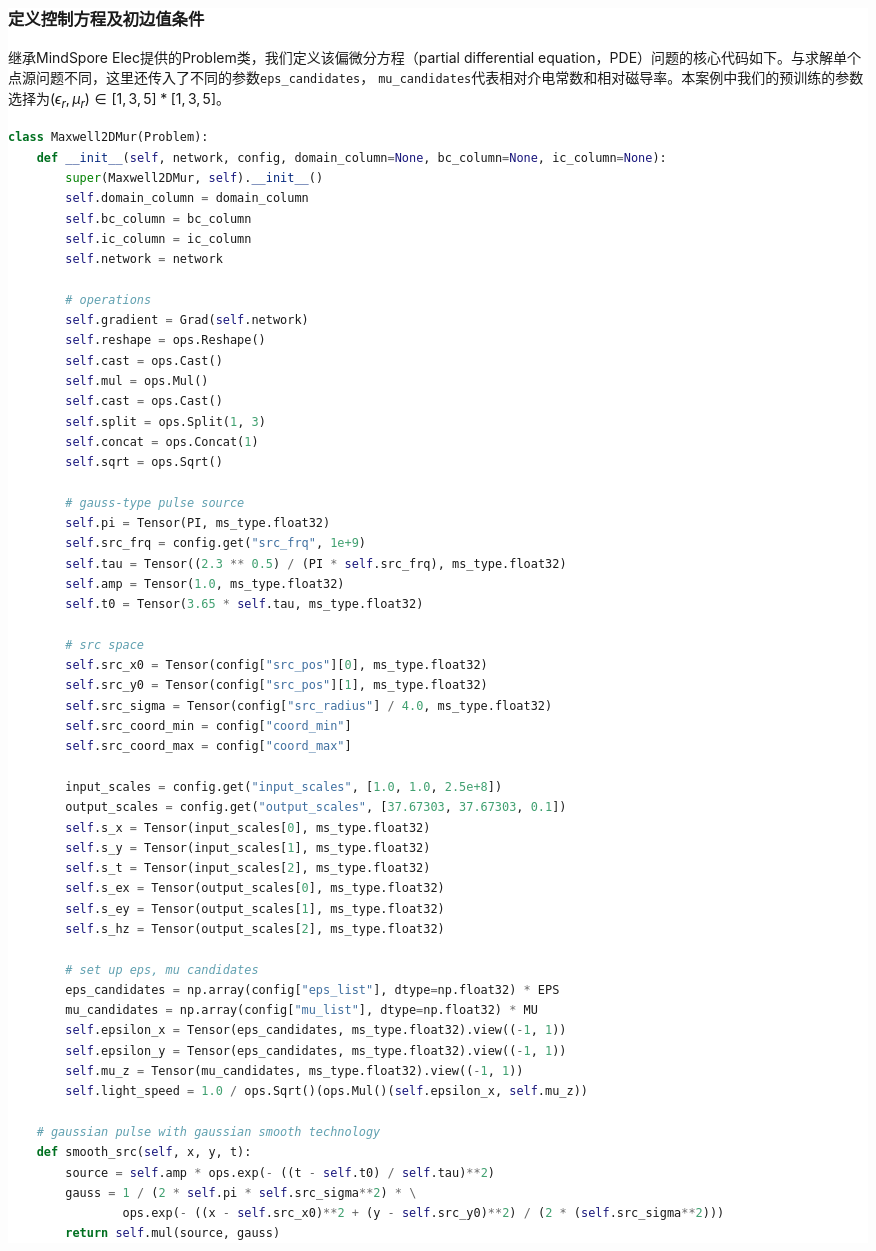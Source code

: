 ### 定义控制方程及初边值条件

继承MindSpore Elec提供的Problem类，我们定义该偏微分方程（partial differential equation，PDE）问题的核心代码如下。与求解单个点源问题不同，这里还传入了不同的参数`eps_candidates`， `mu_candidates`代表相对介电常数和相对磁导率。本案例中我们的预训练的参数选择为$(\epsilon_r, \mu_r)\in [1,3,5]*[1,3,5]$。

```python
class Maxwell2DMur(Problem):
    def __init__(self, network, config, domain_column=None, bc_column=None, ic_column=None):
        super(Maxwell2DMur, self).__init__()
        self.domain_column = domain_column
        self.bc_column = bc_column
        self.ic_column = ic_column
        self.network = network

        # operations
        self.gradient = Grad(self.network)
        self.reshape = ops.Reshape()
        self.cast = ops.Cast()
        self.mul = ops.Mul()
        self.cast = ops.Cast()
        self.split = ops.Split(1, 3)
        self.concat = ops.Concat(1)
        self.sqrt = ops.Sqrt()

        # gauss-type pulse source
        self.pi = Tensor(PI, ms_type.float32)
        self.src_frq = config.get("src_frq", 1e+9)
        self.tau = Tensor((2.3 ** 0.5) / (PI * self.src_frq), ms_type.float32)
        self.amp = Tensor(1.0, ms_type.float32)
        self.t0 = Tensor(3.65 * self.tau, ms_type.float32)

        # src space
        self.src_x0 = Tensor(config["src_pos"][0], ms_type.float32)
        self.src_y0 = Tensor(config["src_pos"][1], ms_type.float32)
        self.src_sigma = Tensor(config["src_radius"] / 4.0, ms_type.float32)
        self.src_coord_min = config["coord_min"]
        self.src_coord_max = config["coord_max"]

        input_scales = config.get("input_scales", [1.0, 1.0, 2.5e+8])
        output_scales = config.get("output_scales", [37.67303, 37.67303, 0.1])
        self.s_x = Tensor(input_scales[0], ms_type.float32)
        self.s_y = Tensor(input_scales[1], ms_type.float32)
        self.s_t = Tensor(input_scales[2], ms_type.float32)
        self.s_ex = Tensor(output_scales[0], ms_type.float32)
        self.s_ey = Tensor(output_scales[1], ms_type.float32)
        self.s_hz = Tensor(output_scales[2], ms_type.float32)

        # set up eps, mu candidates
        eps_candidates = np.array(config["eps_list"], dtype=np.float32) * EPS
        mu_candidates = np.array(config["mu_list"], dtype=np.float32) * MU
        self.epsilon_x = Tensor(eps_candidates, ms_type.float32).view((-1, 1))
        self.epsilon_y = Tensor(eps_candidates, ms_type.float32).view((-1, 1))
        self.mu_z = Tensor(mu_candidates, ms_type.float32).view((-1, 1))
        self.light_speed = 1.0 / ops.Sqrt()(ops.Mul()(self.epsilon_x, self.mu_z))

    # gaussian pulse with gaussian smooth technology
    def smooth_src(self, x, y, t):
        source = self.amp * ops.exp(- ((t - self.t0) / self.tau)**2)
        gauss = 1 / (2 * self.pi * self.src_sigma**2) * \
                ops.exp(- ((x - self.src_x0)**2 + (y - self.src_y0)**2) / (2 * (self.src_sigma**2)))
        return self.mul(source, gauss)

```
